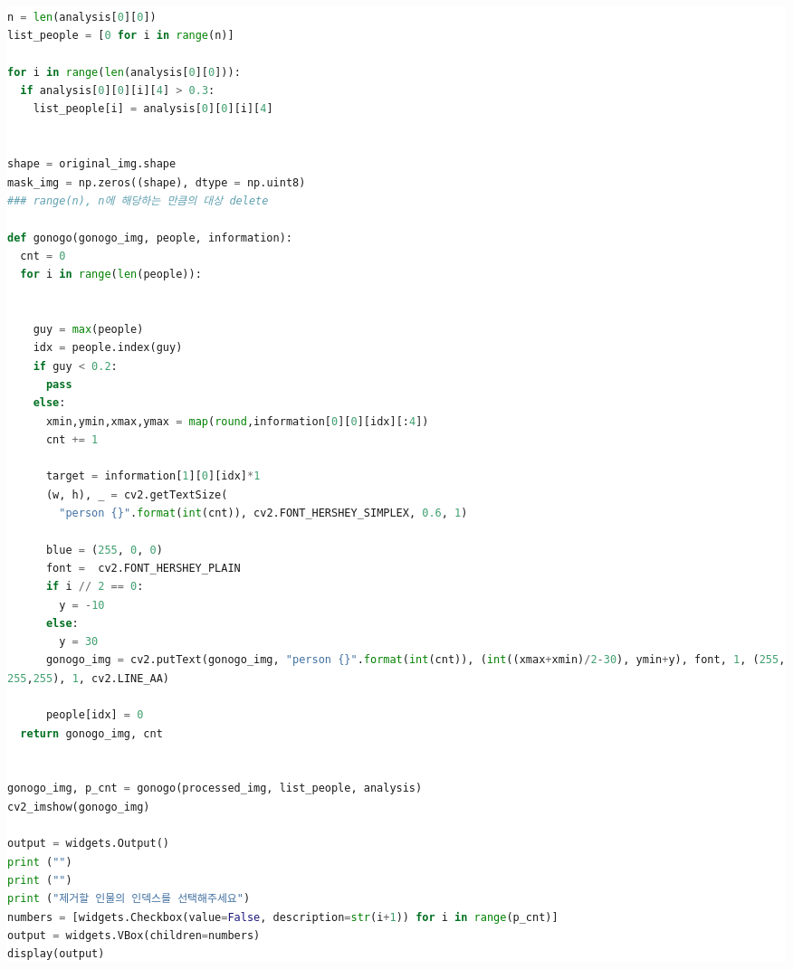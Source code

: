 ```python
n = len(analysis[0][0])
list_people = [0 for i in range(n)]

for i in range(len(analysis[0][0])):
  if analysis[0][0][i][4] > 0.3:
    list_people[i] = analysis[0][0][i][4]


shape = original_img.shape
mask_img = np.zeros((shape), dtype = np.uint8)
### range(n), n에 해당하는 만큼의 대상 delete

def gonogo(gonogo_img, people, information):
  cnt = 0
  for i in range(len(people)):


    guy = max(people)
    idx = people.index(guy)
    if guy < 0.2:
      pass
    else:
      xmin,ymin,xmax,ymax = map(round,information[0][0][idx][:4])
      cnt += 1

      target = information[1][0][idx]*1
      (w, h), _ = cv2.getTextSize(
        "person {}".format(int(cnt)), cv2.FONT_HERSHEY_SIMPLEX, 0.6, 1)
      
      blue = (255, 0, 0)
      font =  cv2.FONT_HERSHEY_PLAIN
      if i // 2 == 0:
        y = -10
      else:
        y = 30
      gonogo_img = cv2.putText(gonogo_img, "person {}".format(int(cnt)), (int((xmax+xmin)/2-30), ymin+y), font, 1, (255,255,255), 1, cv2.LINE_AA)
      
      people[idx] = 0
  return gonogo_img, cnt


gonogo_img, p_cnt = gonogo(processed_img, list_people, analysis)
cv2_imshow(gonogo_img)

output = widgets.Output()
print ("")
print ("")
print ("제거할 인물의 인덱스를 선택해주세요")
numbers = [widgets.Checkbox(value=False, description=str(i+1)) for i in range(p_cnt)]
output = widgets.VBox(children=numbers)
display(output)
```
